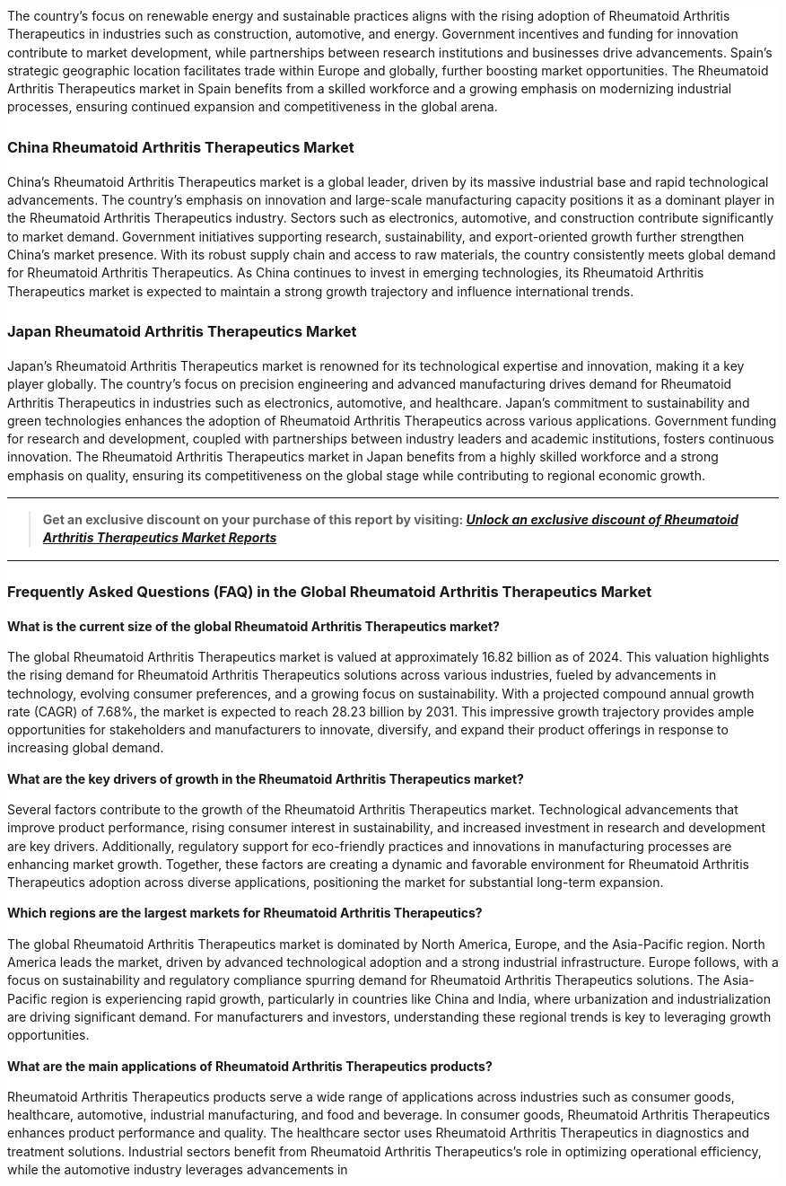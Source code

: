 The country&rsquo;s focus on renewable energy and sustainable practices aligns with the rising adoption of Rheumatoid Arthritis Therapeutics in industries such as construction, automotive, and energy. Government incentives and funding for innovation contribute to market development, while partnerships between research institutions and businesses drive advancements. Spain&rsquo;s strategic geographic location facilitates trade within Europe and globally, further boosting market opportunities. The Rheumatoid Arthritis Therapeutics market in Spain benefits from a skilled workforce and a growing emphasis on modernizing industrial processes, ensuring continued expansion and competitiveness in the global arena.</p><h3>China Rheumatoid Arthritis Therapeutics Market</h3><p>China&rsquo;s Rheumatoid Arthritis Therapeutics market is a global leader, driven by its massive industrial base and rapid technological advancements. The country&rsquo;s emphasis on innovation and large-scale manufacturing capacity positions it as a dominant player in the Rheumatoid Arthritis Therapeutics industry. Sectors such as electronics, automotive, and construction contribute significantly to market demand. Government initiatives supporting research, sustainability, and export-oriented growth further strengthen China&rsquo;s market presence. With its robust supply chain and access to raw materials, the country consistently meets global demand for Rheumatoid Arthritis Therapeutics. As China continues to invest in emerging technologies, its Rheumatoid Arthritis Therapeutics market is expected to maintain a strong growth trajectory and influence international trends.</p><h3>Japan Rheumatoid Arthritis Therapeutics Market</h3><p>Japan&rsquo;s Rheumatoid Arthritis Therapeutics market is renowned for its technological expertise and innovation, making it a key player globally. The country&rsquo;s focus on precision engineering and advanced manufacturing drives demand for Rheumatoid Arthritis Therapeutics in industries such as electronics, automotive, and healthcare. Japan&rsquo;s commitment to sustainability and green technologies enhances the adoption of Rheumatoid Arthritis Therapeutics across various applications. Government funding for research and development, coupled with partnerships between industry leaders and academic institutions, fosters continuous innovation. The Rheumatoid Arthritis Therapeutics market in Japan benefits from a highly skilled workforce and a strong emphasis on quality, ensuring its competitiveness on the global stage while contributing to regional economic growth.</p><hr /><blockquote><p><strong>Get an exclusive discount on your purchase of this report by visiting: <em><a href="://marketresearchpulse.com/ask-for-discount/77230?utm_source=Github&amp;utm_medium=0119">Unlock an exclusive discount of Rheumatoid Arthritis Therapeutics Market Reports</a></em>&nbsp;</strong></p></blockquote><hr /><h3>Frequently Asked Questions (FAQ) in the Global Rheumatoid Arthritis Therapeutics Market</h3><p><strong>What is the current size of the global Rheumatoid Arthritis Therapeutics market?</strong></p><p>The global Rheumatoid Arthritis Therapeutics market is valued at approximately 16.82 billion as of 2024. This valuation highlights the rising demand for Rheumatoid Arthritis Therapeutics solutions across various industries, fueled by advancements in technology, evolving consumer preferences, and a growing focus on sustainability. With a projected compound annual growth rate (CAGR) of 7.68%, the market is expected to reach 28.23 billion by 2031. This impressive growth trajectory provides ample opportunities for stakeholders and manufacturers to innovate, diversify, and expand their product offerings in response to increasing global demand.</p><p><strong>What are the key drivers of growth in the Rheumatoid Arthritis Therapeutics market?</strong></p><p>Several factors contribute to the growth of the Rheumatoid Arthritis Therapeutics market. Technological advancements that improve product performance, rising consumer interest in sustainability, and increased investment in research and development are key drivers. Additionally, regulatory support for eco-friendly practices and innovations in manufacturing processes are enhancing market growth. Together, these factors are creating a dynamic and favorable environment for Rheumatoid Arthritis Therapeutics adoption across diverse applications, positioning the market for substantial long-term expansion.</p><p><strong>Which regions are the largest markets for Rheumatoid Arthritis Therapeutics?</strong></p><p>The global Rheumatoid Arthritis Therapeutics market is dominated by North America, Europe, and the Asia-Pacific region. North America leads the market, driven by advanced technological adoption and a strong industrial infrastructure. Europe follows, with a focus on sustainability and regulatory compliance spurring demand for Rheumatoid Arthritis Therapeutics solutions. The Asia-Pacific region is experiencing rapid growth, particularly in countries like China and India, where urbanization and industrialization are driving significant demand. For manufacturers and investors, understanding these regional trends is key to leveraging growth opportunities.</p><p><strong>What are the main applications of Rheumatoid Arthritis Therapeutics products?</strong></p><p>Rheumatoid Arthritis Therapeutics products serve a wide range of applications across industries such as consumer goods, healthcare, automotive, industrial manufacturing, and food and beverage. In consumer goods, Rheumatoid Arthritis Therapeutics enhances product performance and quality. The healthcare sector uses Rheumatoid Arthritis Therapeutics in diagnostics and treatment solutions. Industrial sectors benefit from Rheumatoid Arthritis Therapeutics&rsquo;s role in optimizing operational efficiency, while the automotive industry leverages advancements in